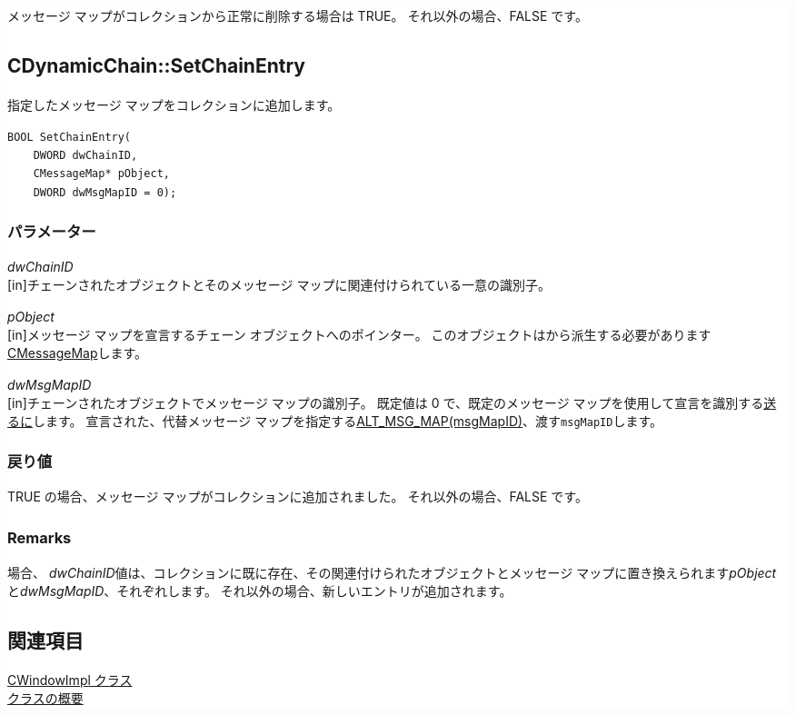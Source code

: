 メッセージ マップがコレクションから正常に削除する場合は TRUE。 それ以外の場合、FALSE です。

##  <a name="setchainentry"></a>  CDynamicChain::SetChainEntry

指定したメッセージ マップをコレクションに追加します。

```
BOOL SetChainEntry(
    DWORD dwChainID,
    CMessageMap* pObject,
    DWORD dwMsgMapID = 0);
```

### <a name="parameters"></a>パラメーター

*dwChainID*<br/>
[in]チェーンされたオブジェクトとそのメッセージ マップに関連付けられている一意の識別子。

*pObject*<br/>
[in]メッセージ マップを宣言するチェーン オブジェクトへのポインター。 このオブジェクトはから派生する必要があります[CMessageMap](../../atl/reference/cmessagemap-class.md)します。

*dwMsgMapID*<br/>
[in]チェーンされたオブジェクトでメッセージ マップの識別子。 既定値は 0 で、既定のメッセージ マップを使用して宣言を識別する[送るに](message-map-macros-atl.md#begin_msg_map)します。 宣言された、代替メッセージ マップを指定する[ALT_MSG_MAP(msgMapID)](message-map-macros-atl.md#alt_msg_map)、渡す`msgMapID`します。

### <a name="return-value"></a>戻り値

TRUE の場合、メッセージ マップがコレクションに追加されました。 それ以外の場合、FALSE です。

### <a name="remarks"></a>Remarks

場合、 *dwChainID*値は、コレクションに既に存在、その関連付けられたオブジェクトとメッセージ マップに置き換えられます*pObject*と*dwMsgMapID*、それぞれします。 それ以外の場合、新しいエントリが追加されます。

## <a name="see-also"></a>関連項目

[CWindowImpl クラス](../../atl/reference/cwindowimpl-class.md)<br/>
[クラスの概要](../../atl/atl-class-overview.md)
